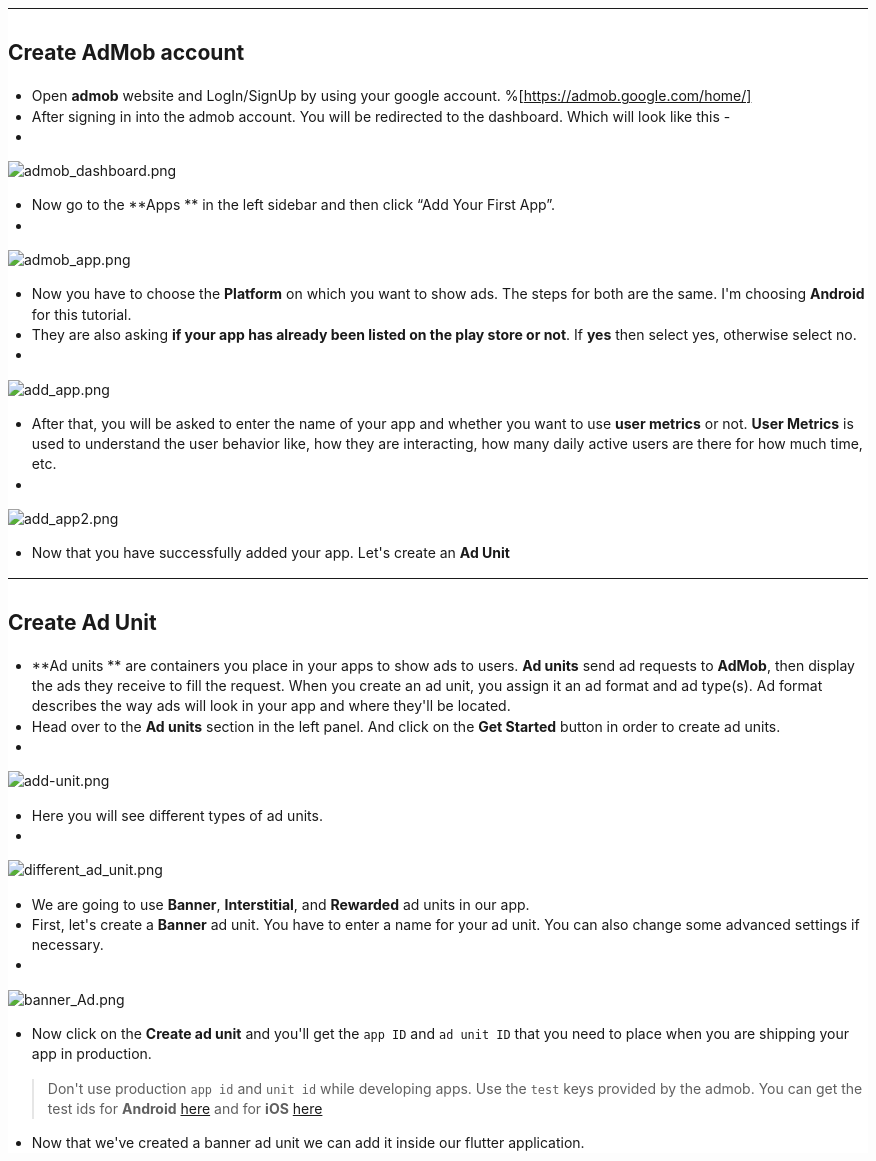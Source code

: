 ------

## Create AdMob account
- Open **admob** website and LogIn/SignUp by using your google account.
%[https://admob.google.com/home/]
- After signing in into the admob account. You will be redirected to the dashboard. Which will look like this -
- 
![admob_dashboard.png](https://cdn.hashnode.com/res/hashnode/image/upload/v1631600915919/OQNUPg35Ek.png)
- Now go to the **Apps ** in the left sidebar and then click “Add Your First App”.
- 
![admob_app.png](https://cdn.hashnode.com/res/hashnode/image/upload/v1631601134020/MMIqDPGKC.png)
- Now you have to choose the **Platform** on which you want to show ads. The steps for both are the same. I'm choosing **Android** for this tutorial. 
- They are also asking **if your app has already been listed on the play store or not**. If **yes** then select yes, otherwise select no. 
- 
![add_app.png](https://cdn.hashnode.com/res/hashnode/image/upload/v1631601313569/yT-eSVwi1.png)
- After that, you will be asked to enter the name of your app and whether you want to use **user metrics** or not. **User Metrics** is used to understand the user behavior like, how they are interacting, how many daily active users are there for how much time, etc.
- 
![add_app2.png](https://cdn.hashnode.com/res/hashnode/image/upload/v1631601765401/Zx3AxU1eyO.png)
 - Now that you have successfully added your app. Let's create an **Ad Unit**

----------
## Create Ad Unit
- **Ad units ** are containers you place in your apps to show ads to users. **Ad units** send ad requests to **AdMob**, then display the ads they receive to fill the request. When you create an ad unit, you assign it an ad format and ad type(s). Ad format describes the way ads will look in your app and where they'll be located.
- Head over to the **Ad units** section in the left panel. And click on the **Get Started** button in order to create ad units.
- 
![add-unit.png](https://cdn.hashnode.com/res/hashnode/image/upload/v1631602159578/9cnHz_IDw.png)
- Here you will see different types of ad units.
- 
![different_ad_unit.png](https://cdn.hashnode.com/res/hashnode/image/upload/v1631602352103/d5VOX57-q.png)
- We are going to use **Banner**, **Interstitial**, and **Rewarded** ad units in our app.
- First, let's create a **Banner** ad unit. You have to enter a name for your ad unit. You can also change some advanced settings if necessary.
- 
![banner_Ad.png](https://cdn.hashnode.com/res/hashnode/image/upload/v1631602685333/dYuWVTLj_.png)
- Now click on the **Create ad unit** and you'll get the `app ID` and `ad unit ID` that you need to place when you are shipping your app in production.
> Don't use production `app id` and `unit id` while developing apps. Use the `test` keys provided by the admob. You can get the test ids for **Android** [here](https://developers.google.com/admob/android/test-ads#sample_ad_units) and for **iOS** [here](https://developers.google.com/admob/ios/test-ads#demo_ad_units) 
- Now that we've created a banner ad unit we can add it inside our flutter application.
